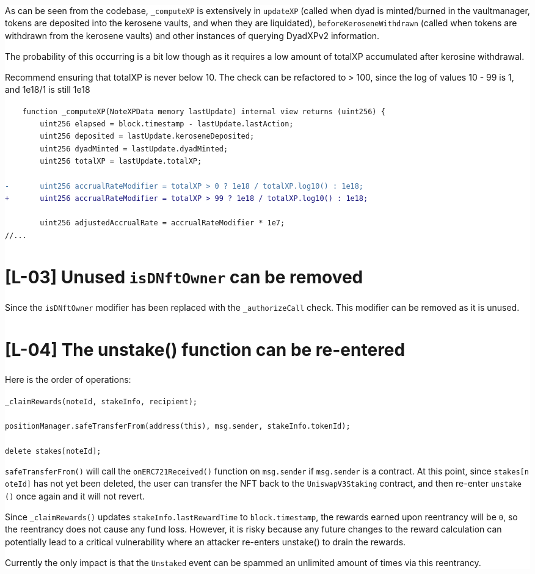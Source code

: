 As can be seen from the codebase, `_computeXP` is extensively in `updateXP` (called when dyad is minted/burned in the vaultmanager, tokens are deposited into the kerosene vaults, and when they are liquidated), `beforeKeroseneWithdrawn` (called when tokens are withdrawn from the kerosene vaults) and other instances of querying DyadXPv2 information.

The probability of this occurring is a bit low though as it requires a low amount of totalXP accumulated after kerosine withdrawal.

Recommend ensuring that totalXP is never below 10. The check can be refactored to > 100, since the log of values 10 - 99 is 1, and 1e18/1 is still 1e18

```diff
    function _computeXP(NoteXPData memory lastUpdate) internal view returns (uint256) {
        uint256 elapsed = block.timestamp - lastUpdate.lastAction;
        uint256 deposited = lastUpdate.keroseneDeposited;
        uint256 dyadMinted = lastUpdate.dyadMinted;
        uint256 totalXP = lastUpdate.totalXP;

-       uint256 accrualRateModifier = totalXP > 0 ? 1e18 / totalXP.log10() : 1e18;
+       uint256 accrualRateModifier = totalXP > 99 ? 1e18 / totalXP.log10() : 1e18;

        uint256 adjustedAccrualRate = accrualRateModifier * 1e7;
//...
```

# [L-03] Unused `isDNftOwner` can be removed

Since the `isDNftOwner` modifier has been replaced with the `_authorizeCall` check. This modifier can be removed as it is unused.

# [L-04] The unstake() function can be re-entered

Here is the order of operations:

```solidity
_claimRewards(noteId, stakeInfo, recipient);

positionManager.safeTransferFrom(address(this), msg.sender, stakeInfo.tokenId);

delete stakes[noteId];
```

`safeTransferFrom()` will call the `onERC721Received()` function on `msg.sender` if `msg.sender` is a contract.
At this point, since `stakes[noteId]` has not yet been deleted, the user can transfer the NFT back to the `UniswapV3Staking` contract, and then re-enter `unstake()` once again and it will not revert.

Since `_claimRewards()` updates `stakeInfo.lastRewardTime` to `block.timestamp`, the rewards earned upon reentrancy will be `0`, so the reentrancy does not cause any fund loss. However, it is risky because any future changes to the reward calculation can potentially lead to a critical vulnerability where an attacker re-enters unstake() to drain the rewards.

Currently the only impact is that the `Unstaked` event can be spammed an unlimited amount of times via this reentrancy.
